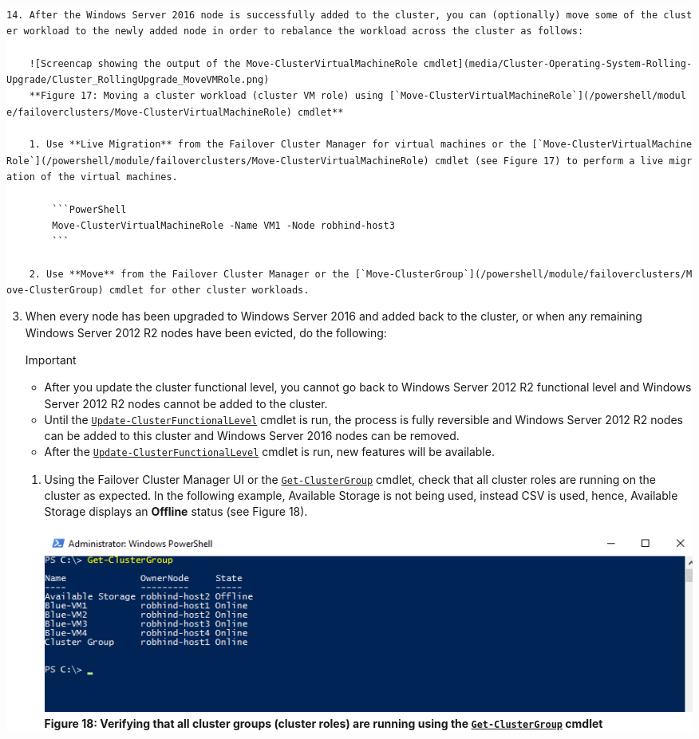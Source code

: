     14. After the Windows Server 2016 node is successfully added to the cluster, you can (optionally) move some of the cluster workload to the newly added node in order to rebalance the workload across the cluster as follows:

        ![Screencap showing the output of the Move-ClusterVirtualMachineRole cmdlet](media/Cluster-Operating-System-Rolling-Upgrade/Cluster_RollingUpgrade_MoveVMRole.png)
        **Figure 17: Moving a cluster workload (cluster VM role) using [`Move-ClusterVirtualMachineRole`](/powershell/module/failoverclusters/Move-ClusterVirtualMachineRole) cmdlet**

        1. Use **Live Migration** from the Failover Cluster Manager for virtual machines or the [`Move-ClusterVirtualMachineRole`](/powershell/module/failoverclusters/Move-ClusterVirtualMachineRole) cmdlet (see Figure 17) to perform a live migration of the virtual machines.

            ```PowerShell
            Move-ClusterVirtualMachineRole -Name VM1 -Node robhind-host3
            ```

        2. Use **Move** from the Failover Cluster Manager or the [`Move-ClusterGroup`](/powershell/module/failoverclusters/Move-ClusterGroup) cmdlet for other cluster workloads.

3. When every node has been upgraded to Windows Server 2016 and added back to the cluster, or when any remaining Windows Server 2012 R2 nodes have been evicted, do the following:

    > [!IMPORTANT]
    > -   After you update the cluster functional level, you cannot go back to Windows Server 2012 R2 functional level and Windows Server 2012 R2 nodes cannot be added to the cluster.
    > -   Until the [`Update-ClusterFunctionalLevel`](/powershell/module/failoverclusters/Update-ClusterFunctionalLevel) cmdlet is run, the process is fully reversible and Windows Server 2012 R2 nodes can be added to this cluster and Windows Server 2016 nodes can be removed.
    > -   After the [`Update-ClusterFunctionalLevel`](/powershell/module/failoverclusters/Update-ClusterFunctionalLevel) cmdlet is run, new features will be available.

    1.  Using the Failover Cluster Manager UI or the [`Get-ClusterGroup`](/powershell/module/failoverclusters/Get-ClusterGroup) cmdlet, check that all cluster roles are running on the cluster as expected. In the following example, Available Storage is not being used, instead CSV is used, hence, Available Storage displays an **Offline** status (see Figure 18).

        ![Screencap showing the output of the Get-ClusterGroup cmdlet](media/Cluster-Operating-System-Rolling-Upgrade/Cluster_RollingUpgrade_GetClusterGroup.png)
        **Figure 18: Verifying that all cluster groups (cluster roles) are running using the [`Get-ClusterGroup`](/powershell/module/failoverclusters/Get-ClusterGroup) cmdlet**
